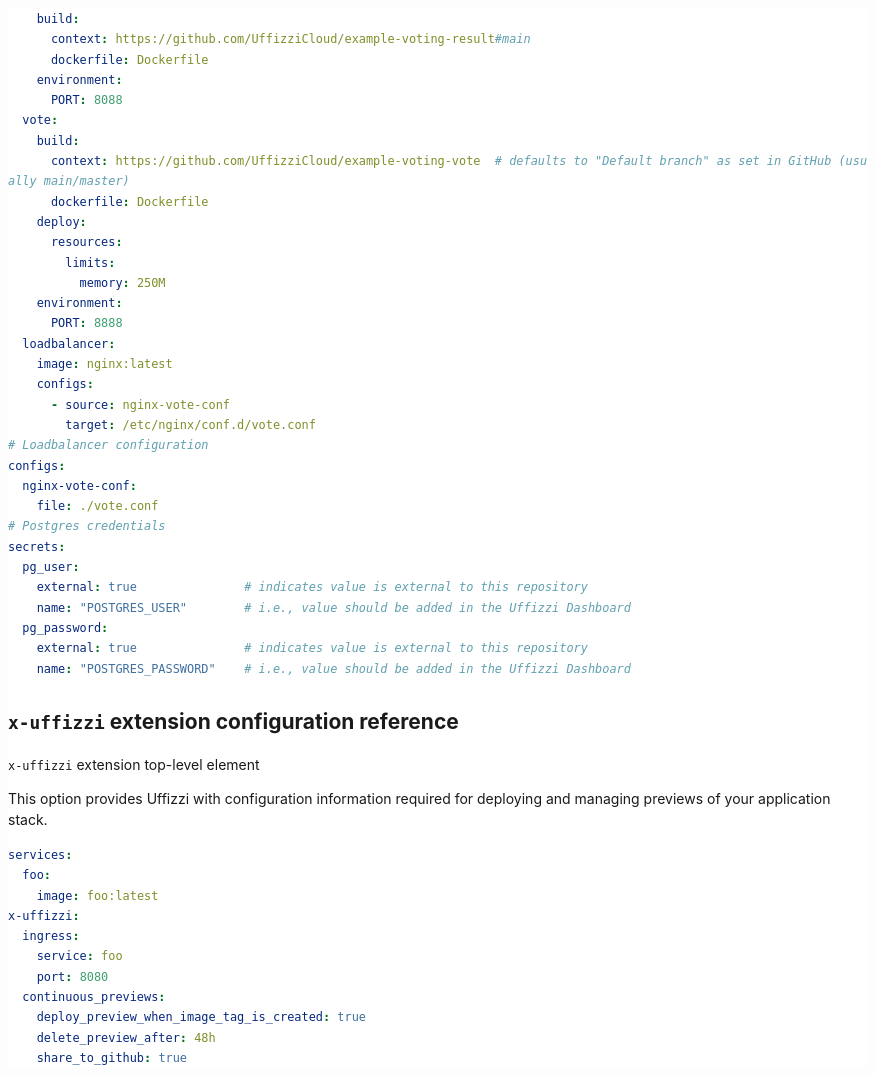 ``` yaml title="docker-compose.uffizzi.yml"
    build:
      context: https://github.com/UffizziCloud/example-voting-result#main
      dockerfile: Dockerfile
    environment:
      PORT: 8088
  vote:
    build:
      context: https://github.com/UffizziCloud/example-voting-vote  # defaults to "Default branch" as set in GitHub (usually main/master)
      dockerfile: Dockerfile
    deploy:
      resources:
        limits:
          memory: 250M
    environment:
      PORT: 8888
  loadbalancer:
    image: nginx:latest
    configs:
      - source: nginx-vote-conf
        target: /etc/nginx/conf.d/vote.conf
# Loadbalancer configuration
configs:
  nginx-vote-conf:
    file: ./vote.conf   
# Postgres credentials
secrets:
  pg_user:
    external: true               # indicates value is external to this repository
    name: "POSTGRES_USER"        # i.e., value should be added in the Uffizzi Dashboard
  pg_password:
    external: true               # indicates value is external to this repository
    name: "POSTGRES_PASSWORD"    # i.e., value should be added in the Uffizzi Dashboard
```

## `x-uffizzi` extension configuration reference

`x-uffizzi` extension top-level element  

This option provides Uffizzi with configuration information required for deploying and managing previews of your application stack.

``` yaml
services:
  foo:
    image: foo:latest
x-uffizzi:
  ingress:
    service: foo
    port: 8080
  continuous_previews: 
    deploy_preview_when_image_tag_is_created: true
    delete_preview_after: 48h
    share_to_github: true
```
